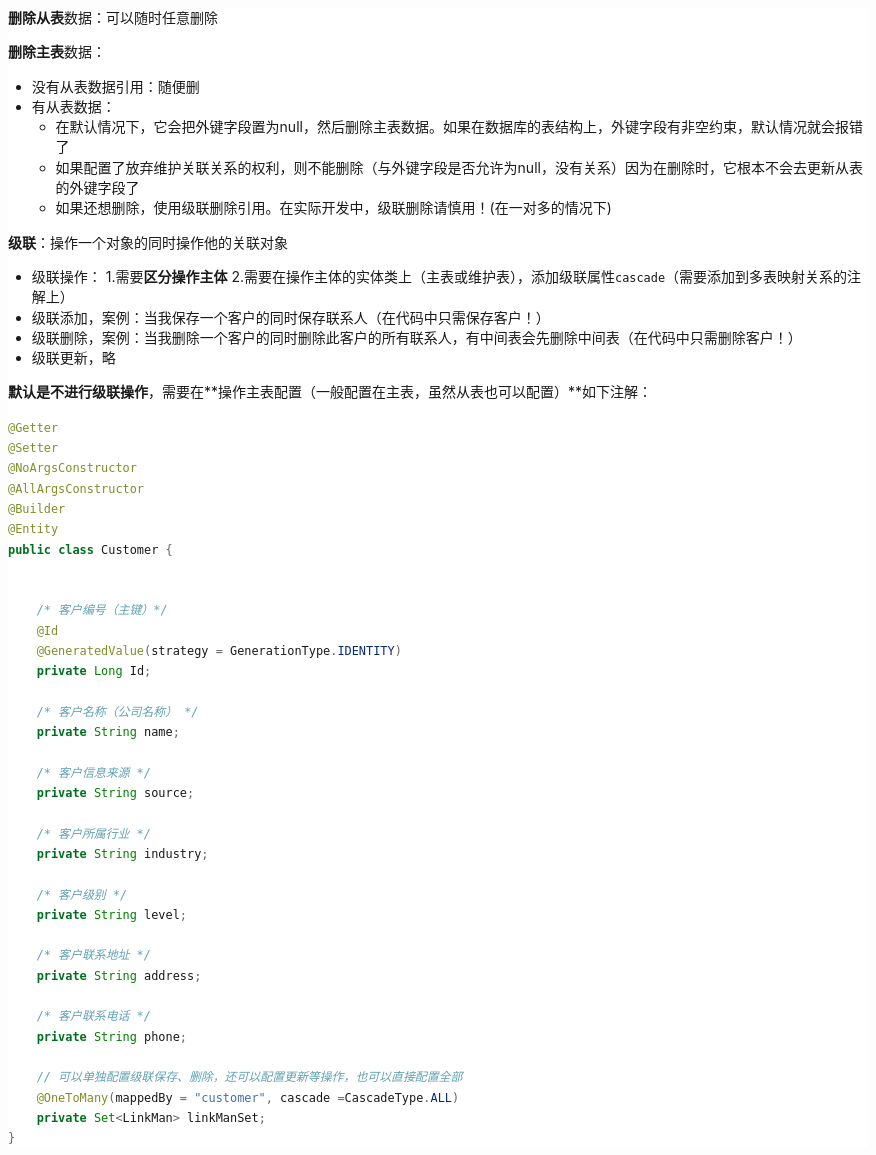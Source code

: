 **删除从表**数据：可以随时任意删除

**删除主表**数据：

-   没有从表数据引用：随便删
-   有从表数据：
    -   在默认情况下，它会把外键字段置为null，然后删除主表数据。如果在数据库的表结构上，外键字段有非空约束，默认情况就会报错了
    -   如果配置了放弃维护关联关系的权利，则不能删除（与外键字段是否允许为null，没有关系）因为在删除时，它根本不会去更新从表的外键字段了
    -   如果还想删除，使用级联删除引用。在实际开发中，级联删除请慎用！(在一对多的情况下)

**级联**：操作一个对象的同时操作他的关联对象

-   级联操作： 1.需要**区分操作主体** 2.需要在操作主体的实体类上（主表或维护表），添加级联属性`cascade`（需要添加到多表映射关系的注解上）
-   级联添加，案例：当我保存一个客户的同时保存联系人（在代码中只需保存客户！）
-   级联删除，案例：当我删除一个客户的同时删除此客户的所有联系人，有中间表会先删除中间表（在代码中只需删除客户！）
-   级联更新，略



**默认是不进行级联操作**，需要在**操作主表配置（一般配置在主表，虽然从表也可以配置）**如下注解：

```java
@Getter
@Setter
@NoArgsConstructor
@AllArgsConstructor
@Builder
@Entity
public class Customer {


    /* 客户编号（主键）*/
    @Id
    @GeneratedValue(strategy = GenerationType.IDENTITY)
    private Long Id;

    /* 客户名称（公司名称） */
    private String name;

    /* 客户信息来源 */
    private String source;

    /* 客户所属行业 */
    private String industry;

    /* 客户级别 */
    private String level;

    /* 客户联系地址 */
    private String address;

    /* 客户联系电话 */
    private String phone;

    // 可以单独配置级联保存、删除，还可以配置更新等操作，也可以直接配置全部
    @OneToMany(mappedBy = "customer", cascade =CascadeType.ALL)
    private Set<LinkMan> linkManSet;
}
```
